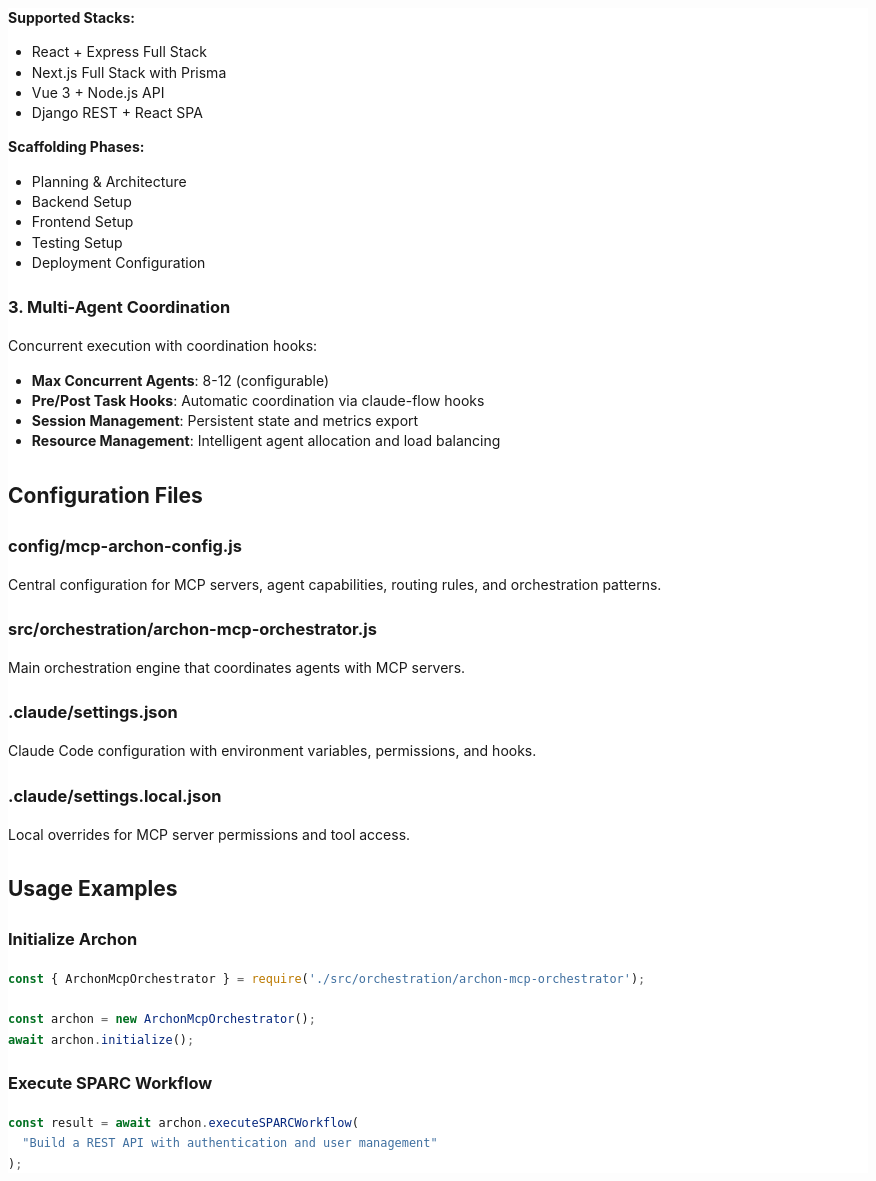 **Supported Stacks:**
- React + Express Full Stack
- Next.js Full Stack with Prisma
- Vue 3 + Node.js API
- Django REST + React SPA

**Scaffolding Phases:**
- Planning & Architecture
- Backend Setup
- Frontend Setup  
- Testing Setup
- Deployment Configuration

### 3. Multi-Agent Coordination

Concurrent execution with coordination hooks:

- **Max Concurrent Agents**: 8-12 (configurable)
- **Pre/Post Task Hooks**: Automatic coordination via claude-flow hooks
- **Session Management**: Persistent state and metrics export
- **Resource Management**: Intelligent agent allocation and load balancing

## Configuration Files

### config/mcp-archon-config.js
Central configuration for MCP servers, agent capabilities, routing rules, and orchestration patterns.

### src/orchestration/archon-mcp-orchestrator.js  
Main orchestration engine that coordinates agents with MCP servers.

### .claude/settings.json
Claude Code configuration with environment variables, permissions, and hooks.

### .claude/settings.local.json
Local overrides for MCP server permissions and tool access.

## Usage Examples

### Initialize Archon
```javascript
const { ArchonMcpOrchestrator } = require('./src/orchestration/archon-mcp-orchestrator');

const archon = new ArchonMcpOrchestrator();
await archon.initialize();
```

### Execute SPARC Workflow
```javascript
const result = await archon.executeSPARCWorkflow(
  "Build a REST API with authentication and user management"
);
```
